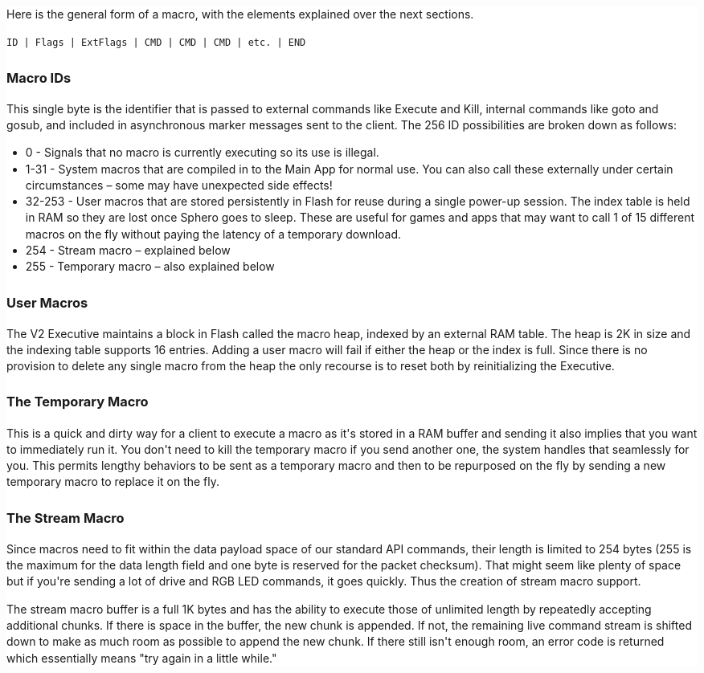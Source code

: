 Here is the general form of a macro, with the elements explained over the next sections.

    ID | Flags | ExtFlags | CMD | CMD | CMD | etc. | END

### Macro IDs

This single byte is the identifier that is passed to external commands like Execute and Kill, internal commands like goto and gosub, and included in asynchronous marker messages sent to the client.
The 256 ID possibilities are broken down as follows:

* 0 -  Signals that no macro is currently executing so its use is illegal.
* 1-31  - System macros that are compiled in to the Main App for normal use. You can also call these externally under certain circumstances – some may have unexpected side effects!
* 32-253 -  User macros that are stored persistently in Flash for reuse during a single power-up session. The index table is held in RAM so they are lost once Sphero goes to sleep. These are useful for games and apps that may want to call 1 of 15 different macros on the fly without paying the latency of a temporary download.
* 254 - Stream macro – explained below
* 255 - Temporary macro – also explained below

### User Macros

The V2 Executive maintains a block in Flash called the macro heap, indexed by an external RAM table.
The heap is 2K in size and the indexing table supports 16 entries.
Adding a user macro will fail if either the heap or the index is full.
Since there is no provision to delete any single macro from the heap the only recourse is to reset both by reinitializing the Executive.

### The Temporary Macro

This is a quick and dirty way for a client to execute a macro as it's stored in a RAM buffer and sending it also implies that you want to immediately run it.
You don't need to kill the temporary macro if you send another one, the system handles that seamlessly for you.
This permits lengthy behaviors to be sent as a temporary macro and then to be repurposed on the fly by sending a new temporary macro to replace it on the fly.

### The Stream Macro

Since macros need to fit within the data payload space of our standard API commands, their length is limited to 254 bytes (255 is the maximum for the data length field and one byte is reserved for the packet checksum).
That might seem like plenty of space but if you're sending a lot of drive and RGB LED commands, it goes quickly.
Thus the creation of stream macro support.

The stream macro buffer is a full 1K bytes and has the ability to execute those of unlimited length by repeatedly accepting additional chunks.
If there is space in the buffer, the new chunk is appended.
If not, the remaining live command stream is shifted down to make as much room as possible to append the new chunk.
If there still isn't enough room, an error code is returned which essentially means "try again in a little while."
